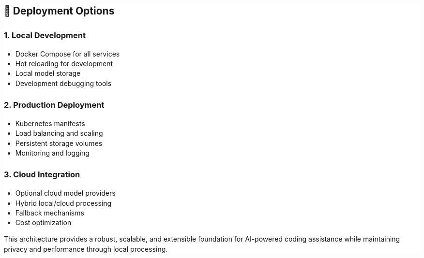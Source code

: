 ## 🚀 Deployment Options

### 1. Local Development

- Docker Compose for all services
- Hot reloading for development
- Local model storage
- Development debugging tools

### 2. Production Deployment

- Kubernetes manifests
- Load balancing and scaling
- Persistent storage volumes
- Monitoring and logging

### 3. Cloud Integration

- Optional cloud model providers
- Hybrid local/cloud processing
- Fallback mechanisms
- Cost optimization

This architecture provides a robust, scalable, and extensible foundation for AI-powered coding assistance while maintaining privacy and performance through local processing.
